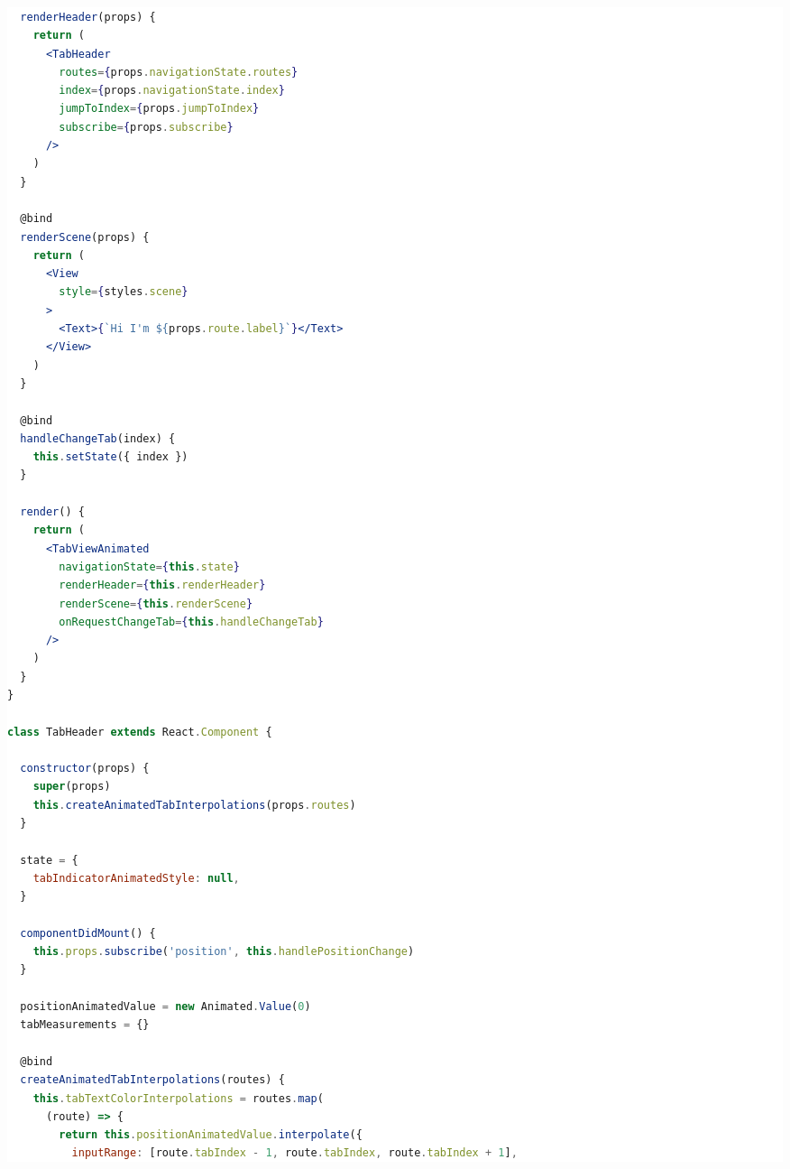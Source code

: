 ```jsx
  renderHeader(props) {
    return (
      <TabHeader
        routes={props.navigationState.routes}
        index={props.navigationState.index}
        jumpToIndex={props.jumpToIndex}
        subscribe={props.subscribe}
      />
    )
  }

  @bind
  renderScene(props) {
    return (
      <View
        style={styles.scene}
      >
        <Text>{`Hi I'm ${props.route.label}`}</Text>
      </View>
    )
  }

  @bind
  handleChangeTab(index) {
    this.setState({ index })
  }

  render() {
    return (
      <TabViewAnimated
        navigationState={this.state}
        renderHeader={this.renderHeader}
        renderScene={this.renderScene}
        onRequestChangeTab={this.handleChangeTab}
      />
    )
  }
}

class TabHeader extends React.Component {

  constructor(props) {
    super(props)
    this.createAnimatedTabInterpolations(props.routes)
  }

  state = {
    tabIndicatorAnimatedStyle: null,
  }

  componentDidMount() {
    this.props.subscribe('position', this.handlePositionChange)
  }

  positionAnimatedValue = new Animated.Value(0)
  tabMeasurements = {}

  @bind
  createAnimatedTabInterpolations(routes) {
    this.tabTextColorInterpolations = routes.map(
      (route) => {
        return this.positionAnimatedValue.interpolate({
          inputRange: [route.tabIndex - 1, route.tabIndex, route.tabIndex + 1],
```